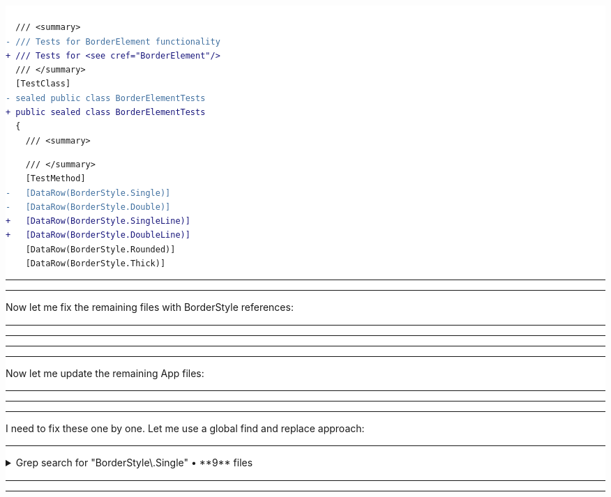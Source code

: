 ```diff
  
  /// <summary>
- /// Tests for BorderElement functionality
+ /// Tests for <see cref="BorderElement"/>
  /// </summary>
  [TestClass]
- sealed public class BorderElementTests
+ public sealed class BorderElementTests
  {
  	/// <summary>
```

```diff
  	/// </summary>
  	[TestMethod]
- 	[DataRow(BorderStyle.Single)]
- 	[DataRow(BorderStyle.Double)]
+ 	[DataRow(BorderStyle.SingleLine)]
+ 	[DataRow(BorderStyle.DoubleLine)]
  	[DataRow(BorderStyle.Rounded)]
  	[DataRow(BorderStyle.Thick)]
```

---



---

Now let me fix the remaining files with BorderStyle references:

---



---



---



---

Now let me update the remaining App files:

---



---



---

I need to fix these one by one. Let me use a global find and replace approach:

---

<details><summary>Grep search for "BorderStyle\.Single" • **9** files</summary></details>

---





---

